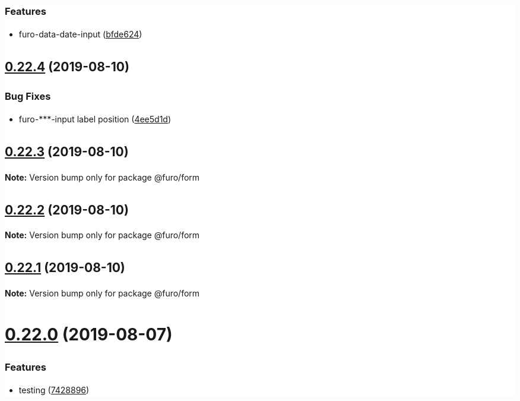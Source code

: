 
### Features

* furo-data-date-input ([bfde624](https://github.com/veith/FuroBaseComponents/commit/bfde624))





## [0.22.4](https://github.com/veith/FuroBaseComponents/compare/@furo/form@0.22.3...@furo/form@0.22.4) (2019-08-10)


### Bug Fixes

* furo-***-input label position ([4ee5d1d](https://github.com/veith/FuroBaseComponents/commit/4ee5d1d))





## [0.22.3](https://github.com/veith/FuroBaseComponents/compare/@furo/form@0.22.2...@furo/form@0.22.3) (2019-08-10)

**Note:** Version bump only for package @furo/form





## [0.22.2](https://github.com/veith/FuroBaseComponents/compare/@furo/form@0.22.1...@furo/form@0.22.2) (2019-08-10)

**Note:** Version bump only for package @furo/form





## [0.22.1](https://github.com/veith/FuroBaseComponents/compare/@furo/form@0.22.0...@furo/form@0.22.1) (2019-08-10)

**Note:** Version bump only for package @furo/form





# [0.22.0](https://github.com/veith/FuroBaseComponents/compare/@furo/form@0.21.6...@furo/form@0.22.0) (2019-08-07)


### Features

* testing ([7428896](https://github.com/veith/FuroBaseComponents/commit/7428896))




